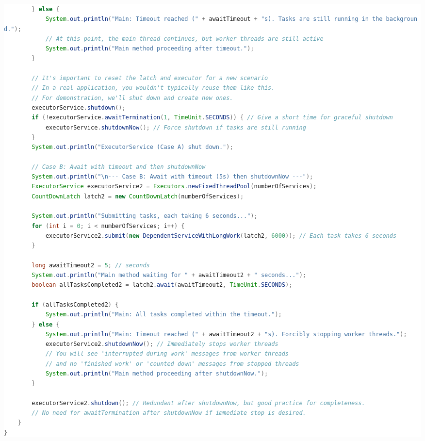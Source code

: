 ```java
        } else {
            System.out.println("Main: Timeout reached (" + awaitTimeout + "s). Tasks are still running in the background.");
            // At this point, the main thread continues, but worker threads are still active
            System.out.println("Main method proceeding after timeout.");
        }

        // It's important to reset the latch and executor for a new scenario
        // In a real application, you wouldn't typically reuse them like this.
        // For demonstration, we'll shut down and create new ones.
        executorService.shutdown();
        if (!executorService.awaitTermination(1, TimeUnit.SECONDS)) { // Give a short time for graceful shutdown
            executorService.shutdownNow(); // Force shutdown if tasks are still running
        }
        System.out.println("ExecutorService (Case A) shut down.");

        // Case B: Await with timeout and then shutdownNow
        System.out.println("\n--- Case B: Await with timeout (5s) then shutdownNow ---");
        ExecutorService executorService2 = Executors.newFixedThreadPool(numberOfServices);
        CountDownLatch latch2 = new CountDownLatch(numberOfServices);

        System.out.println("Submitting tasks, each taking 6 seconds...");
        for (int i = 0; i < numberOfServices; i++) {
            executorService2.submit(new DependentServiceWithLongWork(latch2, 6000)); // Each task takes 6 seconds
        }

        long awaitTimeout2 = 5; // seconds
        System.out.println("Main method waiting for " + awaitTimeout2 + " seconds...");
        boolean allTasksCompleted2 = latch2.await(awaitTimeout2, TimeUnit.SECONDS);

        if (allTasksCompleted2) {
            System.out.println("Main: All tasks completed within the timeout.");
        } else {
            System.out.println("Main: Timeout reached (" + awaitTimeout2 + "s). Forcibly stopping worker threads.");
            executorService2.shutdownNow(); // Immediately stops worker threads
            // You will see 'interrupted during work' messages from worker threads
            // and no 'finished work' or 'counted down' messages from stopped threads
            System.out.println("Main method proceeding after shutdownNow.");
        }
        
        executorService2.shutdown(); // Redundant after shutdownNow, but good practice for completeness.
        // No need for awaitTermination after shutdownNow if immediate stop is desired.
    }
}
```
